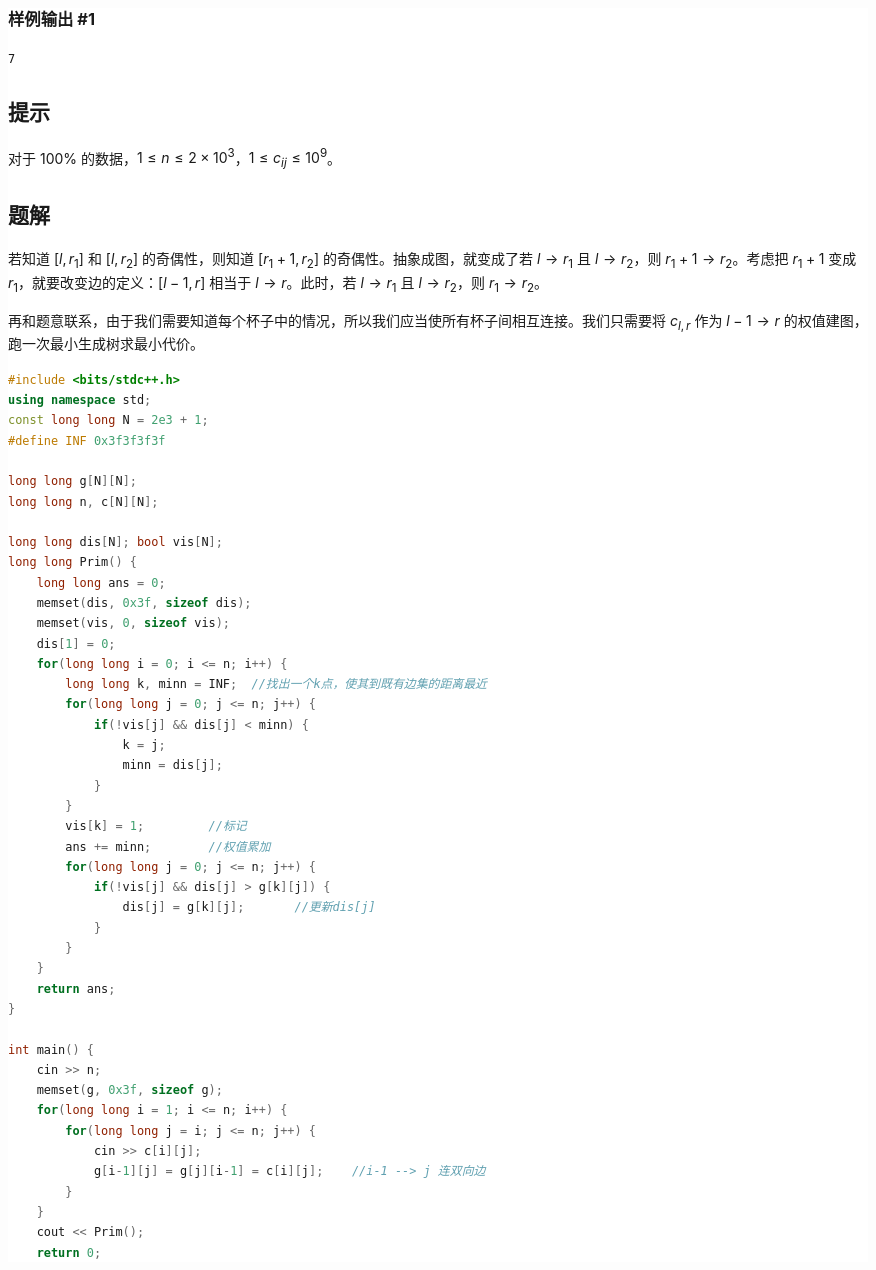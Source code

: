 ### 样例输出 #1

```
7
```

## 提示

对于 $100\%$ 的数据，$1\le n\le 2\times 10^3$，$1\le c_{ij}\le 10^9$。

## 题解

若知道 $[l,r_1]$ 和 $[l,r_2]$ 的奇偶性，则知道 $[r_1 + 1, r_2]$ 的奇偶性。抽象成图，就变成了若 $l \rightarrow r_1$ 且 $l \rightarrow r_2$，则 $r_1 + 1 \rightarrow r_2$。考虑把 $r_1 + 1$ 变成 $r_1$，就要改变边的定义：$[l-1, r]$ 相当于 $l \rightarrow r$。此时，若 $l \rightarrow r_1$ 且 $l \rightarrow r_2$，则 $r_1 \rightarrow r_2$。

再和题意联系，由于我们需要知道每个杯子中的情况，所以我们应当使所有杯子间相互连接。我们只需要将 $c_{l,r}$ 作为 $l-1 \rightarrow r$ 的权值建图，跑一次最小生成树求最小代价。

```c++
#include <bits/stdc++.h>
using namespace std;
const long long N = 2e3 + 1;
#define INF 0x3f3f3f3f

long long g[N][N];
long long n, c[N][N];

long long dis[N]; bool vis[N];
long long Prim() {
    long long ans = 0;
    memset(dis, 0x3f, sizeof dis);
    memset(vis, 0, sizeof vis);
    dis[1] = 0;
    for(long long i = 0; i <= n; i++) {
        long long k, minn = INF;  //找出一个k点，使其到既有边集的距离最近
        for(long long j = 0; j <= n; j++) {
            if(!vis[j] && dis[j] < minn) {
                k = j;
                minn = dis[j];
            }
        }
        vis[k] = 1;         //标记
        ans += minn;        //权值累加
        for(long long j = 0; j <= n; j++) {
            if(!vis[j] && dis[j] > g[k][j]) {
                dis[j] = g[k][j];       //更新dis[j]
            }
        }
    }
    return ans;
}

int main() {
    cin >> n;
    memset(g, 0x3f, sizeof g);
    for(long long i = 1; i <= n; i++) {
        for(long long j = i; j <= n; j++) {
            cin >> c[i][j];
            g[i-1][j] = g[j][i-1] = c[i][j];    //i-1 --> j 连双向边
        }
    }
    cout << Prim();
    return 0;
```